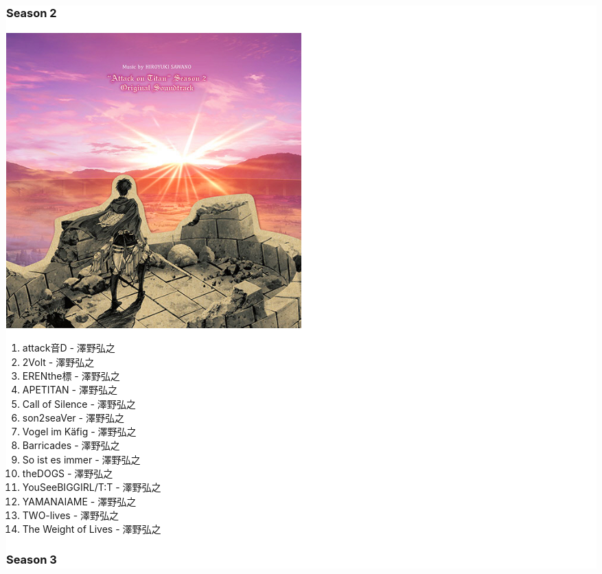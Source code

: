 ### Season 2

<img src="images/aot/music2.jpg" title="" width="50%"/>

1.  attack音D - 澤野弘之
2.  2Volt - 澤野弘之
3.  ERENthe標 - 澤野弘之
4.  APETITAN - 澤野弘之
5.  Call of Silence - 澤野弘之
6.  son2seaVer - 澤野弘之
7.  Vogel im Käfig - 澤野弘之
8.  Barricades - 澤野弘之
9.  So ist es immer - 澤野弘之
10. theDOGS - 澤野弘之
11. YouSeeBIGGIRL/T:T - 澤野弘之
12. YAMANAIAME - 澤野弘之
13. TWO-lives - 澤野弘之
14. The Weight of Lives - 澤野弘之

### Season 3
